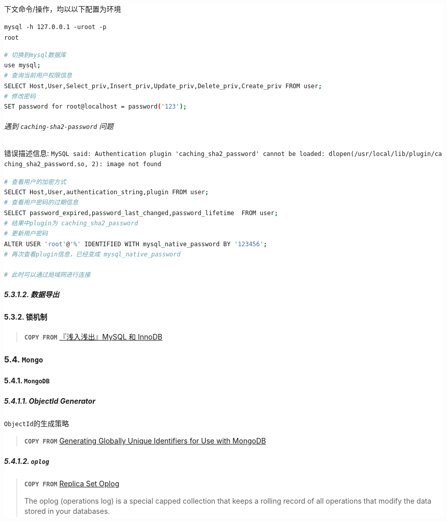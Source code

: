 下文命令/操作，均以以下配置为环境

```config
mysql -h 127.0.0.1 -uroot -p
root
```

```bash
# 切换到mysql数据库
use mysql;
# 查询当前用户权限信息
SELECT Host,User,Select_priv,Insert_priv,Update_priv,Delete_priv,Create_priv FROM user;
# 修改密码
SET password for root@localhost = password('123');  
```

###### 遇到 `caching-sha2-password` 问题

错误描述信息: `MySQL said: Authentication plugin 'caching_sha2_password' cannot be loaded: dlopen(/usr/local/lib/plugin/caching_sha2_password.so, 2): image not found`

```bash
# 查看用户的加密方式
SELECT Host,User,authentication_string,plugin FROM user;
# 查看用户密码的过期信息
SELECT password_expired,password_last_changed,password_lifetime  FROM user;
# 结果中plugin为 caching_sha2_password
# 更新用户密码
ALTER USER 'root'@'%' IDENTIFIED WITH mysql_native_password BY '123456';
# 再次查看plugin信息，已经变成 mysql_native_password

# 此时可以通过局域网进行连接
```

##### 5.3.1.2. 数据导出

#### 5.3.2. 锁机制

> **`COPY FROM`** [『浅入浅出』MySQL 和 InnoDB](https://draveness.me/mysql-innodb)

### 5.4. `Mongo`

#### 5.4.1. `MongoDB`

##### 5.4.1.1. ObjectId Generator

`ObjectId`的生成策略

> **`COPY FROM`** [Generating Globally Unique Identifiers for Use with MongoDB](https://www.mongodb.com/blog/post/generating-globally-unique-identifiers-for-use-with-mongodb)

##### 5.4.1.2. `oplog`

> **`COPY FROM`** [Replica Set Oplog](https://docs.mongodb.com/manual/core/replica-set-oplog/)
>
> The oplog (operations log) is a special capped collection that keeps a rolling record of all operations that modify the data stored in your databases.
